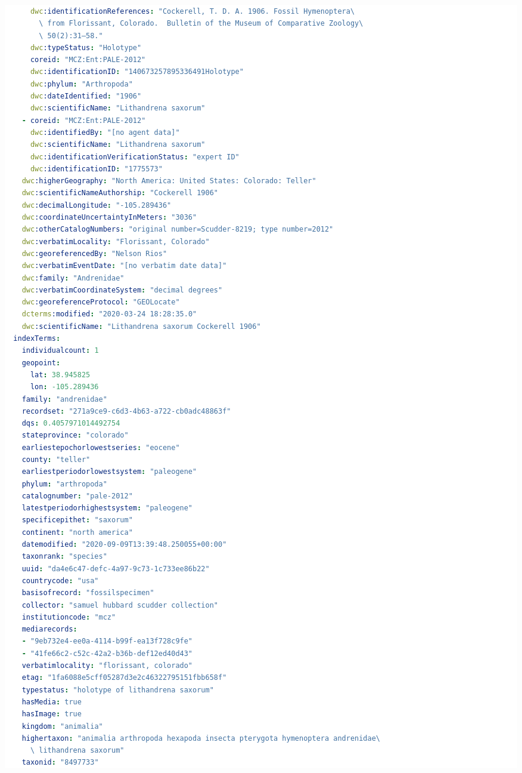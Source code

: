 ```yaml
      dwc:identificationReferences: "Cockerell, T. D. A. 1906. Fossil Hymenoptera\
        \ from Florissant, Colorado.  Bulletin of the Museum of Comparative Zoology\
        \ 50(2):31–58."
      dwc:typeStatus: "Holotype"
      coreid: "MCZ:Ent:PALE-2012"
      dwc:identificationID: "140673257895336491Holotype"
      dwc:phylum: "Arthropoda"
      dwc:dateIdentified: "1906"
      dwc:scientificName: "Lithandrena saxorum"
    - coreid: "MCZ:Ent:PALE-2012"
      dwc:identifiedBy: "[no agent data]"
      dwc:scientificName: "Lithandrena saxorum"
      dwc:identificationVerificationStatus: "expert ID"
      dwc:identificationID: "1775573"
    dwc:higherGeography: "North America: United States: Colorado: Teller"
    dwc:scientificNameAuthorship: "Cockerell 1906"
    dwc:decimalLongitude: "-105.289436"
    dwc:coordinateUncertaintyInMeters: "3036"
    dwc:otherCatalogNumbers: "original number=Scudder-8219; type number=2012"
    dwc:verbatimLocality: "Florissant, Colorado"
    dwc:georeferencedBy: "Nelson Rios"
    dwc:verbatimEventDate: "[no verbatim date data]"
    dwc:family: "Andrenidae"
    dwc:verbatimCoordinateSystem: "decimal degrees"
    dwc:georeferenceProtocol: "GEOLocate"
    dcterms:modified: "2020-03-24 18:28:35.0"
    dwc:scientificName: "Lithandrena saxorum Cockerell 1906"
  indexTerms:
    individualcount: 1
    geopoint:
      lat: 38.945825
      lon: -105.289436
    family: "andrenidae"
    recordset: "271a9ce9-c6d3-4b63-a722-cb0adc48863f"
    dqs: 0.4057971014492754
    stateprovince: "colorado"
    earliestepochorlowestseries: "eocene"
    county: "teller"
    earliestperiodorlowestsystem: "paleogene"
    phylum: "arthropoda"
    catalognumber: "pale-2012"
    latestperiodorhighestsystem: "paleogene"
    specificepithet: "saxorum"
    continent: "north america"
    datemodified: "2020-09-09T13:39:48.250055+00:00"
    taxonrank: "species"
    uuid: "da4e6c47-defc-4a97-9c73-1c733ee86b22"
    countrycode: "usa"
    basisofrecord: "fossilspecimen"
    collector: "samuel hubbard scudder collection"
    institutioncode: "mcz"
    mediarecords:
    - "9eb732e4-ee0a-4114-b99f-ea13f728c9fe"
    - "41fe66c2-c52c-42a2-b36b-def12ed40d43"
    verbatimlocality: "florissant, colorado"
    etag: "1fa6088e5cff05287d3e2c46322795151fbb658f"
    typestatus: "holotype of lithandrena saxorum"
    hasMedia: true
    hasImage: true
    kingdom: "animalia"
    highertaxon: "animalia arthropoda hexapoda insecta pterygota hymenoptera andrenidae\
      \ lithandrena saxorum"
    taxonid: "8497733"
```